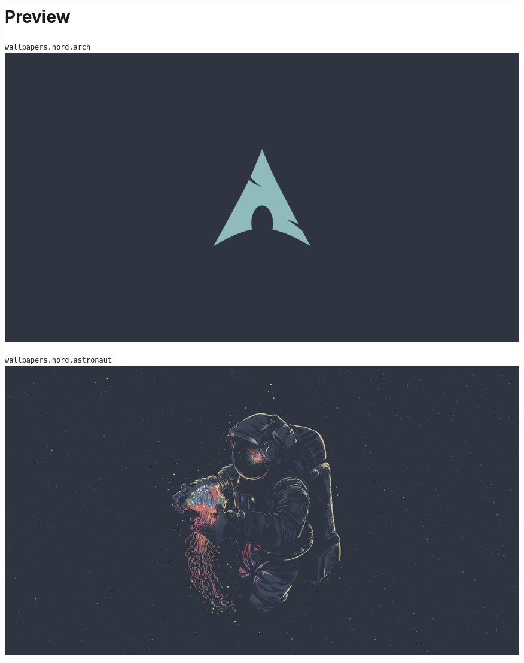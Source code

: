 # Preview

`wallpapers.nord.arch`
![](./wallpapers/nord/arch.png)

`wallpapers.nord.astronaut`
![](./wallpapers/nord/astronaut.png)
